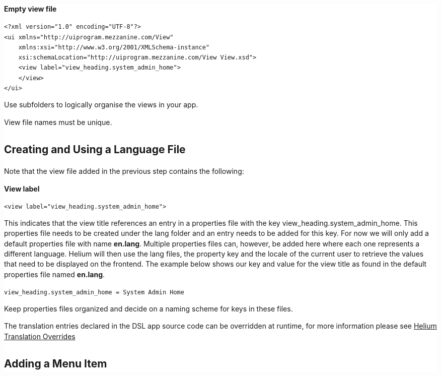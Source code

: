 **Empty view file**
    
    
    <?xml version="1.0" encoding="UTF-8"?>
    <ui xmlns="http://uiprogram.mezzanine.com/View" 
        xmlns:xsi="http://www.w3.org/2001/XMLSchema-instance"
    	xsi:schemaLocation="http://uiprogram.mezzanine.com/View View.xsd">
    	<view label="view_heading.system_admin_home">
    	</view>
    </ui>

  


  


  


  


  


Use subfolders to logically organise the views in your app.

View file names must be unique.

## Creating and Using a Language File

Note that the view file added in the previous step contains the following:

**View label**
    
    
    <view label="view_heading.system_admin_home">

This indicates that the view title references an entry in a properties file with the key view_heading.system_admin_home. This properties file needs to be created under the lang folder and an entry needs to be added for this key. For now we will only add a default properties file with name **en.lang**. Multiple properties files can, however, be added here where each one represents a different language. Helium will then use the lang files, the property key and the locale of the current user to retrieve the values that need to be displayed on the frontend. The example below shows our key and value for the view title as found in the default properties file named **en.lang**.
    
    
    view_heading.system_admin_home = System Admin Home

  


  


  


  


Keep properties files organized and decide on a naming scheme for keys in these files.

The translation entries declared in the DSL app source code can be overridden at runtime, for more information please see [Helium Translation Overrides](/wiki/spaces/HTUT/pages/5745804/Helium+Translation+Overrides)

## Adding a Menu Item
